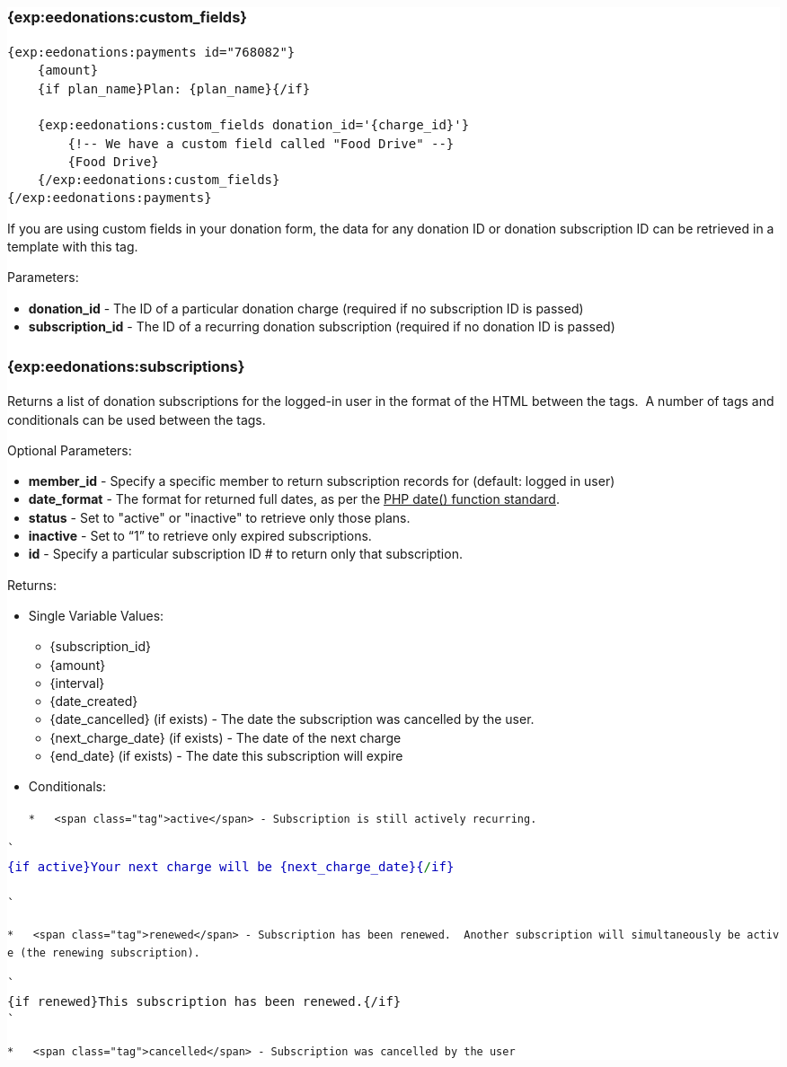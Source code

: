 ### &#123;exp:eedonations:custom_fields&#125;</a>

<pre class="example">
{exp:eedonations:payments id="768082"}
	{amount}
	{if plan_name}Plan: {plan_name}{/if}

	{exp:eedonations:custom_fields donation_id='{charge_id}'}
		{!-- We have a custom field called "Food Drive" --}
		{Food Drive}
	{/exp:eedonations:custom_fields}
{/exp:eedonations:payments}	
</pre>

If you are using custom fields in your donation form, the data for any donation ID or donation subscription ID can be retrieved in a template
with this tag.

Parameters:

*   **donation_id** - The ID of a particular donation charge (required if no subscription ID is passed)
*   **subscription_id** - The ID of a recurring donation subscription (required if no donation ID is passed)

### &#123;exp:eedonations:subscriptions&#125;</a>

Returns a list of donation subscriptions for the logged-in user in the format of the HTML between the tags.&nbsp; A number of tags and conditionals can be used between the tags.

Optional Parameters:

*   **member_id** - Specify a specific member to return subscription records for (default: logged in user)
*   **date_format** - The format for returned full dates, as per the [PHP date() function standard](http://www.php.net/date).
*   **status** - Set to "active" or "inactive" to retrieve only those plans.
*   **inactive** - Set to &#8220;1&#8221; to retrieve only expired subscriptions.
*   **id** - Specify a particular subscription ID # to return only that subscription.

Returns:

*   Single Variable Values:

    *   <span class="tag">{subscription_id}</span>
    *   <span class="tag">{amount}</span>
    *   <span class="tag">{interval}</span>
    *   <span class="tag">{date_created}</span>
    *   <span class="tag">{date_cancelled}</span> (if exists) - The date the subscription was cancelled by the user.
    *   <span class="tag">{next_charge_date}</span> (if exists) - The date of the next charge
    *   <span class="tag">{end_date}</span> (if exists) - The date this subscription will expire
*   Conditionals:

        *   <span class="tag">active</span> - Subscription is still actively recurring.
<pre class="example"><div class="codeblock">`<span style="color: #000000">
<span style="color: #0000BB">{if active}Your next charge will be {next_charge_date}{</span><span style="color: #007700">/</span><span style="color: #0000BB">if} </span>
</span>
`</div></pre>
    *   <span class="tag">renewed</span> - Subscription has been renewed.  Another subscription will simultaneously be active (the renewing subscription).
<pre class="example"><div class="codeblock">`
{if renewed}This subscription has been renewed.{/if}
`</div></pre>
    *   <span class="tag">cancelled</span> - Subscription was cancelled by the user
